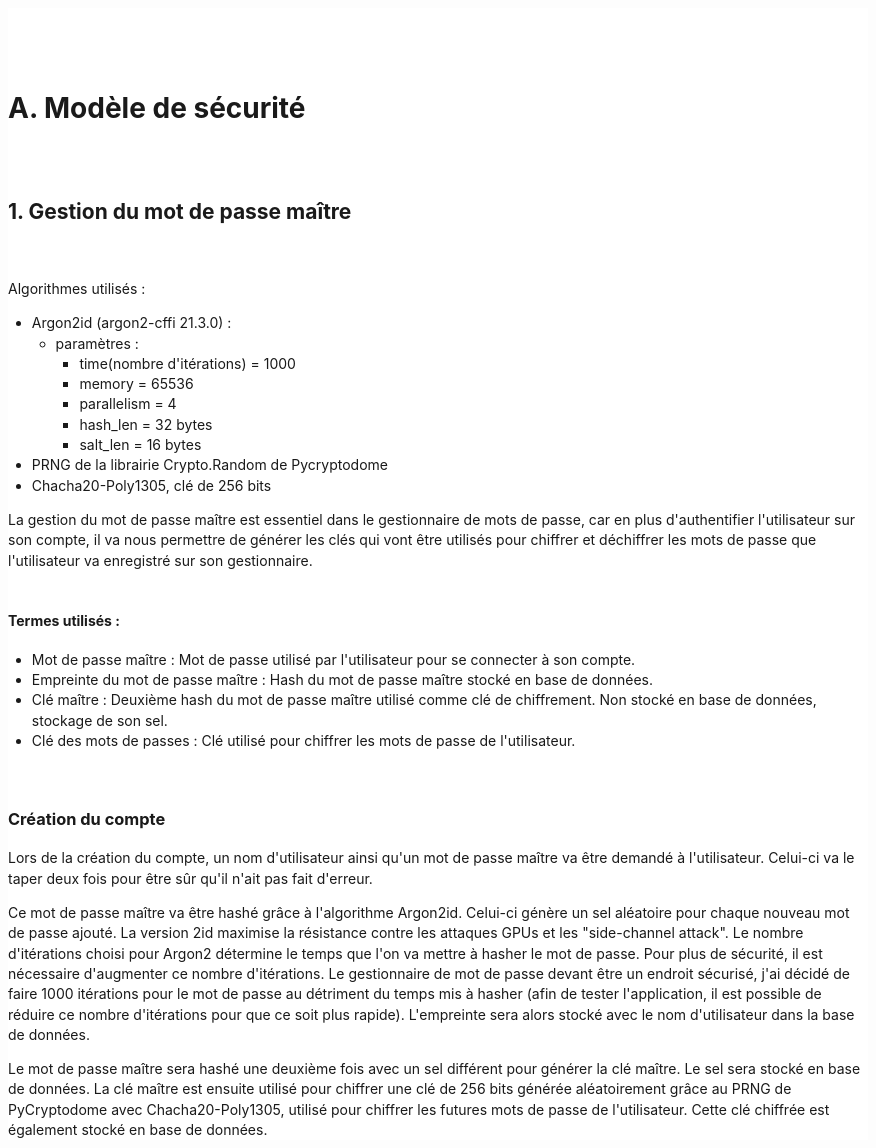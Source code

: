 
<br>
<br>

# A. Modèle de sécurité

<br>

## 1. Gestion du mot de passe maître

<br>

Algorithmes utilisés :
- Argon2id (argon2-cffi 21.3.0) : 
    - paramètres :
        - time(nombre d'itérations) = 1000
        - memory = 65536
        - parallelism = 4
        - hash_len = 32 bytes
        - salt_len = 16 bytes
- PRNG de la librairie Crypto.Random de Pycryptodome
- Chacha20-Poly1305, clé de 256 bits

La gestion du mot de passe maître est essentiel dans le gestionnaire de mots de passe, car en plus d'authentifier l'utilisateur sur son compte, il va nous permettre de générer les clés qui vont être utilisés pour chiffrer et déchiffrer les mots de passe que l'utilisateur va enregistré sur son gestionnaire.
<br><br>
#### Termes utilisés :
- Mot de passe maître : Mot de passe utilisé par l'utilisateur pour se connecter à son compte. 
- Empreinte du mot de passe maître : Hash du mot de passe maître stocké en base de données.
- Clé maître : Deuxième hash du mot de passe maître utilisé comme clé de chiffrement. Non stocké en base de données, stockage de son sel.
- Clé des mots de passes : Clé utilisé pour chiffrer les mots de passe de l'utilisateur.

<br>

### Création du compte

Lors de la création du compte, un nom d'utilisateur ainsi qu'un mot de passe maître va être demandé à l'utilisateur.
Celui-ci va le taper deux fois pour être sûr qu'il n'ait pas fait d'erreur.<br>

Ce mot de passe maître va être hashé grâce à l'algorithme Argon2id. Celui-ci génère un sel aléatoire pour chaque nouveau mot de passe ajouté. La version 2id maximise la résistance contre les attaques GPUs et les "side-channel attack". Le nombre d'itérations choisi pour Argon2 détermine le temps que l'on va mettre à hasher le mot de passe. Pour plus de sécurité, il est nécessaire d'augmenter ce nombre d'itérations. Le gestionnaire de mot de passe devant être un endroit sécurisé, j'ai décidé de faire 1000 itérations pour le mot de passe au détriment du temps mis à hasher (afin de tester l'application, il est possible de réduire ce nombre d'itérations pour que ce soit plus rapide). 
L'empreinte sera alors stocké avec le nom d'utilisateur dans la base de données.<br>

Le mot de passe maître sera hashé une deuxième fois avec un sel différent pour générer la clé maître. Le sel sera stocké en base de données.
La clé maître est ensuite utilisé pour chiffrer une clé de 256 bits générée aléatoirement grâce au PRNG de PyCryptodome avec Chacha20-Poly1305, utilisé pour chiffrer les futures mots de passe de l'utilisateur. Cette clé chiffrée est également stocké en base de données.<br>
